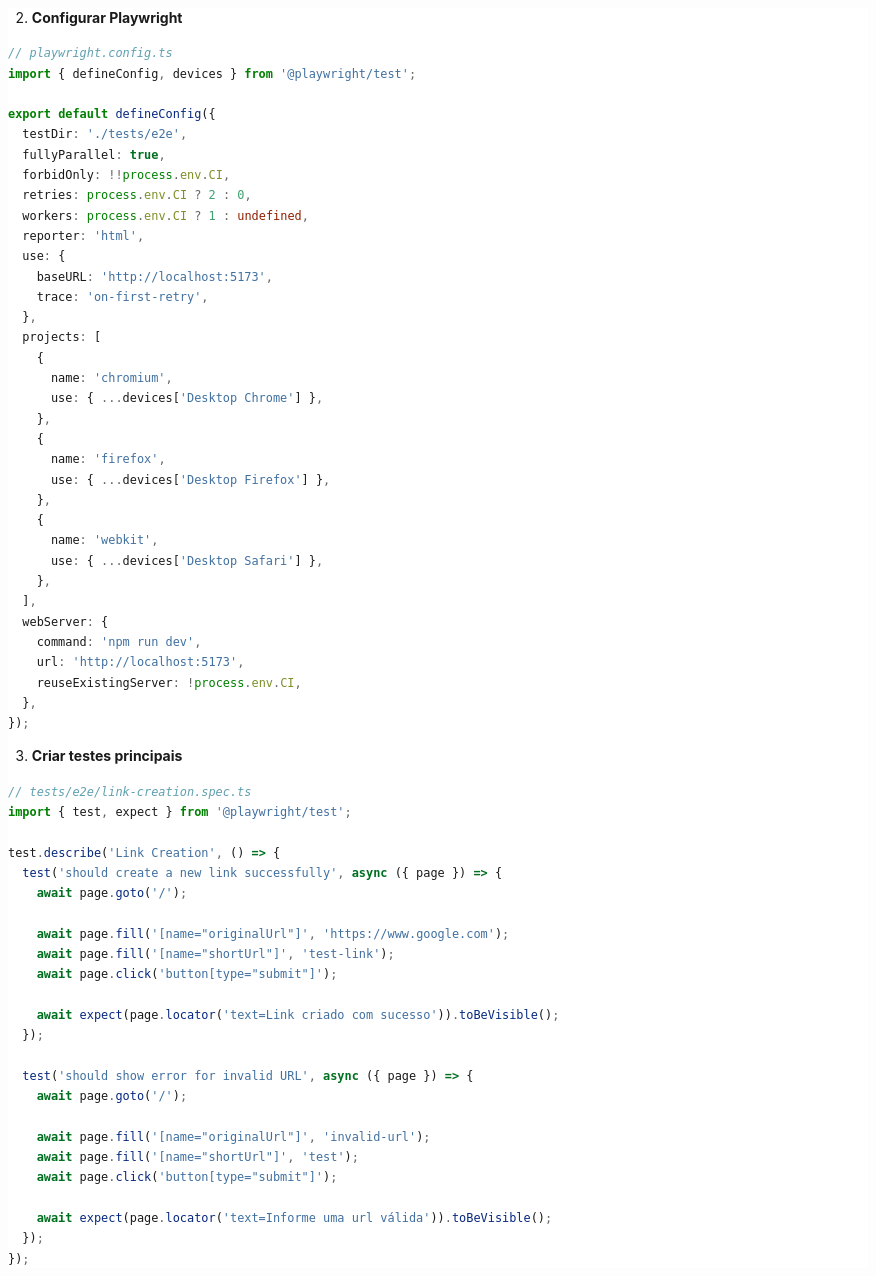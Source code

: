 2. **Configurar Playwright**
```typescript
// playwright.config.ts
import { defineConfig, devices } from '@playwright/test';

export default defineConfig({
  testDir: './tests/e2e',
  fullyParallel: true,
  forbidOnly: !!process.env.CI,
  retries: process.env.CI ? 2 : 0,
  workers: process.env.CI ? 1 : undefined,
  reporter: 'html',
  use: {
    baseURL: 'http://localhost:5173',
    trace: 'on-first-retry',
  },
  projects: [
    {
      name: 'chromium',
      use: { ...devices['Desktop Chrome'] },
    },
    {
      name: 'firefox',
      use: { ...devices['Desktop Firefox'] },
    },
    {
      name: 'webkit',
      use: { ...devices['Desktop Safari'] },
    },
  ],
  webServer: {
    command: 'npm run dev',
    url: 'http://localhost:5173',
    reuseExistingServer: !process.env.CI,
  },
});
```

3. **Criar testes principais**
```typescript
// tests/e2e/link-creation.spec.ts
import { test, expect } from '@playwright/test';

test.describe('Link Creation', () => {
  test('should create a new link successfully', async ({ page }) => {
    await page.goto('/');
    
    await page.fill('[name="originalUrl"]', 'https://www.google.com');
    await page.fill('[name="shortUrl"]', 'test-link');
    await page.click('button[type="submit"]');
    
    await expect(page.locator('text=Link criado com sucesso')).toBeVisible();
  });

  test('should show error for invalid URL', async ({ page }) => {
    await page.goto('/');
    
    await page.fill('[name="originalUrl"]', 'invalid-url');
    await page.fill('[name="shortUrl"]', 'test');
    await page.click('button[type="submit"]');
    
    await expect(page.locator('text=Informe uma url válida')).toBeVisible();
  });
});
```